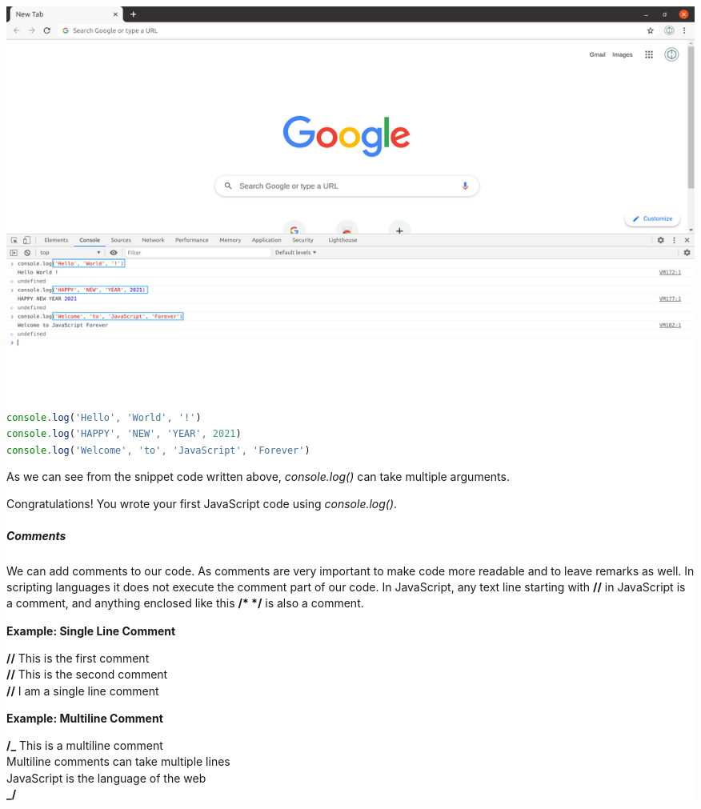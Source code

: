 ![console log multiple arguments](images/console_cmd.png)

```js
console.log('Hello', 'World', '!')
console.log('HAPPY', 'NEW', 'YEAR', 2021)
console.log('Welcome', 'to', 'JavaScript', 'Forever')
```
As we can see from the snippet code written above, _console.log()_ can take multiple arguments.

Congratulations! You wrote your first JavaScript code using _console.log()_.

##### Comments

We can add comments to our code. As comments are very important to make code more readable and to leave remarks as well. In scripting languages it does not execute the comment part of our code. In JavaScript, any text line starting with **//** in JavaScript is a comment, and anything enclosed like this **/\* \*/** is also a comment.

**Example: Single Line Comment**

**//** This is the first comment  
**//** This is the second comment  
**//** I am a single line comment

**Example: Multiline Comment**

**/_**
This is a multiline comment  
 Multiline comments can take multiple lines  
 JavaScript is the language of the web  
 **_/**
